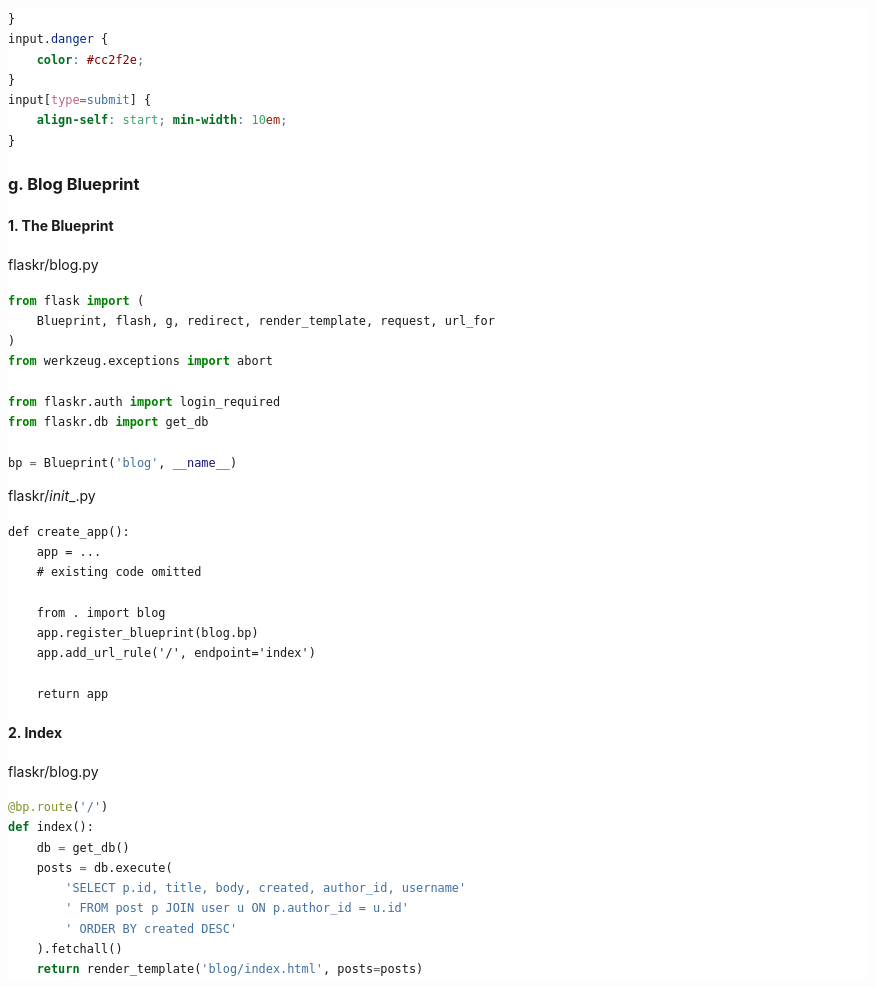 ```css
}
input.danger { 
    color: #cc2f2e; 
}
input[type=submit] { 
    align-self: start; min-width: 10em; 
}
```

### g. Blog Blueprint
#### 1. The Blueprint

flaskr/blog.py
```python
from flask import (
    Blueprint, flash, g, redirect, render_template, request, url_for
)
from werkzeug.exceptions import abort

from flaskr.auth import login_required
from flaskr.db import get_db

bp = Blueprint('blog', __name__)
```

flaskr/_init__.py
```
def create_app():
    app = ...
    # existing code omitted

    from . import blog
    app.register_blueprint(blog.bp)
    app.add_url_rule('/', endpoint='index')

    return app
```

#### 2. Index
flaskr/blog.py
```python
@bp.route('/')
def index():
    db = get_db()
    posts = db.execute(
        'SELECT p.id, title, body, created, author_id, username'
        ' FROM post p JOIN user u ON p.author_id = u.id'
        ' ORDER BY created DESC'
    ).fetchall()
    return render_template('blog/index.html', posts=posts)
```
